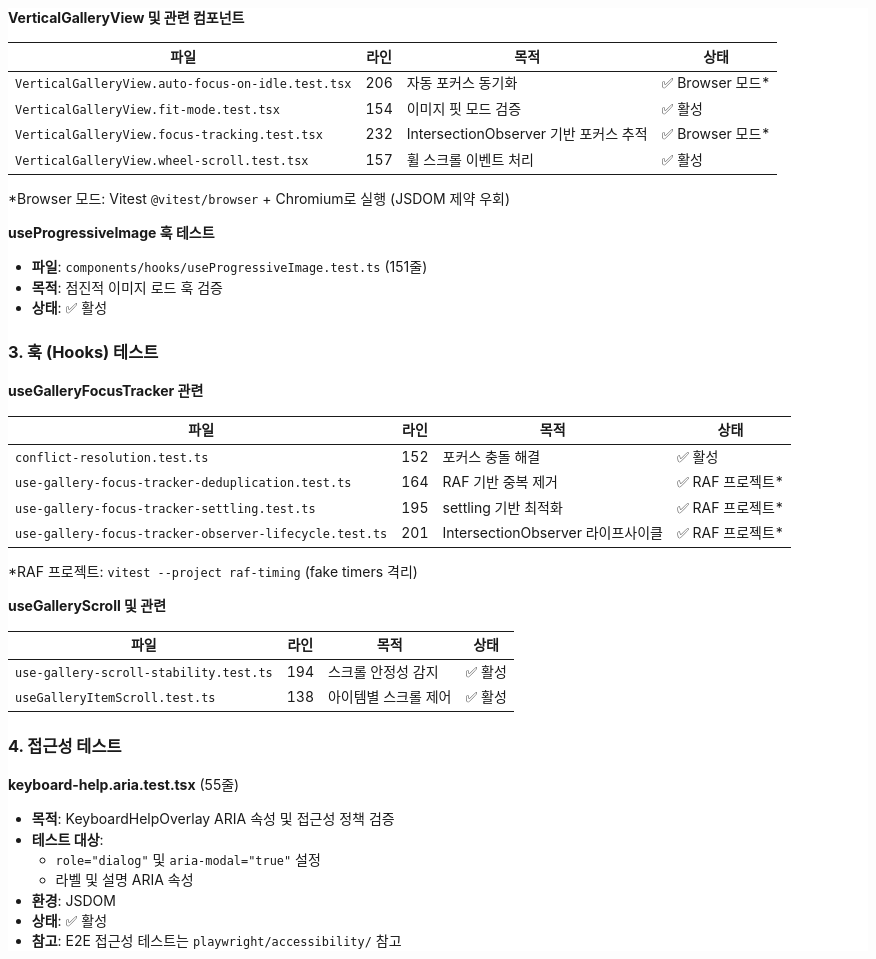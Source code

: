 **VerticalGalleryView 및 관련 컴포넌트**

| 파일                                              | 라인 | 목적                                  | 상태              |
| ------------------------------------------------- | ---- | ------------------------------------- | ----------------- |
| `VerticalGalleryView.auto-focus-on-idle.test.tsx` | 206  | 자동 포커스 동기화                    | ✅ Browser 모드\* |
| `VerticalGalleryView.fit-mode.test.tsx`           | 154  | 이미지 핏 모드 검증                   | ✅ 활성           |
| `VerticalGalleryView.focus-tracking.test.tsx`     | 232  | IntersectionObserver 기반 포커스 추적 | ✅ Browser 모드\* |
| `VerticalGalleryView.wheel-scroll.test.tsx`       | 157  | 휠 스크롤 이벤트 처리                 | ✅ 활성           |

\*Browser 모드: Vitest `@vitest/browser` + Chromium로 실행 (JSDOM 제약 우회)

**useProgressiveImage 훅 테스트**

- **파일**: `components/hooks/useProgressiveImage.test.ts` (151줄)
- **목적**: 점진적 이미지 로드 훅 검증
- **상태**: ✅ 활성

### 3. 훅 (Hooks) 테스트

**useGalleryFocusTracker 관련**

| 파일                                                   | 라인 | 목적                              | 상태              |
| ------------------------------------------------------ | ---- | --------------------------------- | ----------------- |
| `conflict-resolution.test.ts`                          | 152  | 포커스 충돌 해결                  | ✅ 활성           |
| `use-gallery-focus-tracker-deduplication.test.ts`      | 164  | RAF 기반 중복 제거                | ✅ RAF 프로젝트\* |
| `use-gallery-focus-tracker-settling.test.ts`           | 195  | settling 기반 최적화              | ✅ RAF 프로젝트\* |
| `use-gallery-focus-tracker-observer-lifecycle.test.ts` | 201  | IntersectionObserver 라이프사이클 | ✅ RAF 프로젝트\* |

\*RAF 프로젝트: `vitest --project raf-timing` (fake timers 격리)

**useGalleryScroll 및 관련**

| 파일                                   | 라인 | 목적                 | 상태    |
| -------------------------------------- | ---- | -------------------- | ------- |
| `use-gallery-scroll-stability.test.ts` | 194  | 스크롤 안정성 감지   | ✅ 활성 |
| `useGalleryItemScroll.test.ts`         | 138  | 아이템별 스크롤 제어 | ✅ 활성 |

### 4. 접근성 테스트

**keyboard-help.aria.test.tsx** (55줄)

- **목적**: KeyboardHelpOverlay ARIA 속성 및 접근성 정책 검증
- **테스트 대상**:
  - `role="dialog"` 및 `aria-modal="true"` 설정
  - 라벨 및 설명 ARIA 속성
- **환경**: JSDOM
- **상태**: ✅ 활성
- **참고**: E2E 접근성 테스트는 `playwright/accessibility/` 참고
